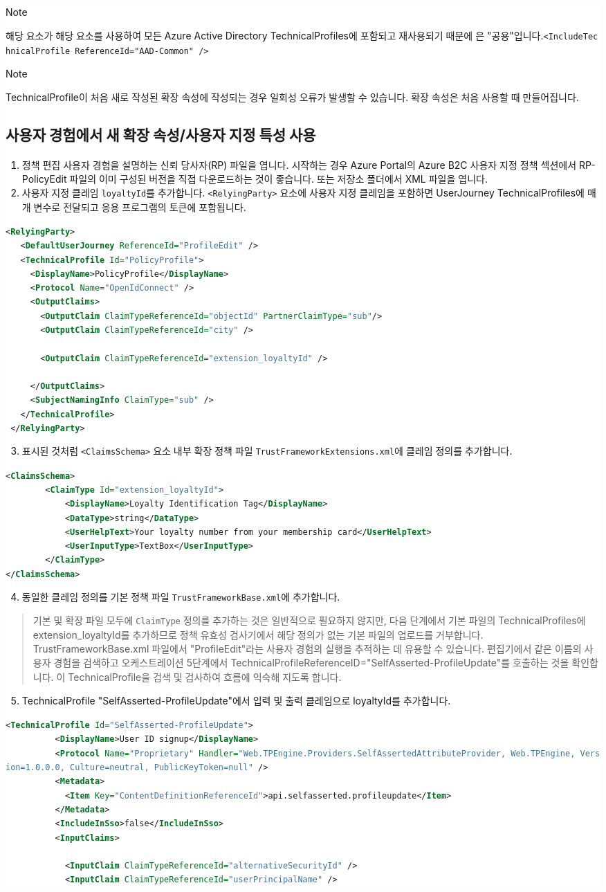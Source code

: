 >[!NOTE]
>해당 요소가 해당 요소를 사용하여 모든 Azure Active Directory TechnicalProfiles에 포함되고 재사용되기 때문에 <TechnicalProfile Id="AAD-Common">은 "공용"입니다.`<IncludeTechnicalProfile ReferenceId="AAD-Common" />`

>[!NOTE]
>TechnicalProfile이 처음 새로 작성된 확장 속성에 작성되는 경우 일회성 오류가 발생할 수 있습니다.  확장 속성은 처음 사용할 때 만들어집니다.  

## <a name="using-the-new-extension-property--custom-attribute-in-a-user-journey"></a>사용자 경험에서 새 확장 속성/사용자 지정 특성 사용


1. 정책 편집 사용자 경험을 설명하는 신뢰 당사자(RP) 파일을 엽니다.  시작하는 경우 Azure Portal의 Azure B2C 사용자 지정 정책 섹션에서 RP-PolicyEdit 파일의 이미 구성된 버전을 직접 다운로드하는 것이 좋습니다.  또는 저장소 폴더에서 XML 파일을 엽니다.
2. 사용자 지정 클레임 `loyaltyId`를 추가합니다.  `<RelyingParty>` 요소에 사용자 지정 클레임을 포함하면 UserJourney TechnicalProfiles에 매개 변수로 전달되고 응용 프로그램의 토큰에 포함됩니다.
```xml
<RelyingParty>
   <DefaultUserJourney ReferenceId="ProfileEdit" />
   <TechnicalProfile Id="PolicyProfile">
     <DisplayName>PolicyProfile</DisplayName>
     <Protocol Name="OpenIdConnect" />
     <OutputClaims>
       <OutputClaim ClaimTypeReferenceId="objectId" PartnerClaimType="sub"/>
       <OutputClaim ClaimTypeReferenceId="city" />

       <OutputClaim ClaimTypeReferenceId="extension_loyaltyId" />

     </OutputClaims>
     <SubjectNamingInfo ClaimType="sub" />
   </TechnicalProfile>
 </RelyingParty>
 ```
3. 표시된 것처럼 `<ClaimsSchema>` 요소 내부 확장 정책 파일 `TrustFrameworkExtensions.xml`에 클레임 정의를 추가합니다.
```xml
<ClaimsSchema>
        <ClaimType Id="extension_loyaltyId">
            <DisplayName>Loyalty Identification Tag</DisplayName>
            <DataType>string</DataType>
            <UserHelpText>Your loyalty number from your membership card</UserHelpText>
            <UserInputType>TextBox</UserInputType>
        </ClaimType>
</ClaimsSchema>
```
4. 동일한 클레임 정의를 기본 정책 파일 `TrustFrameworkBase.xml`에 추가합니다.  
>기본 및 확장 파일 모두에 `ClaimType` 정의를 추가하는 것은 일반적으로 필요하지 않지만, 다음 단계에서 기본 파일의 TechnicalProfiles에 extension_loyaltyId를 추가하므로 정책 유효성 검사기에서 해당 정의가 없는 기본 파일의 업로드를 거부합니다.
>TrustFrameworkBase.xml 파일에서 "ProfileEdit"라는 사용자 경험의 실행을 추적하는 데 유용할 수 있습니다.  편집기에서 같은 이름의 사용자 경험을 검색하고 오케스트레이션 5단계에서 TechnicalProfileReferenceID="SelfAsserted-ProfileUpdate"를 호출하는 것을 확인합니다.  이 TechnicalProfile을 검색 및 검사하여 흐름에 익숙해 지도록 합니다.
5. TechnicalProfile "SelfAsserted-ProfileUpdate"에서 입력 및 출력 클레임으로 loyaltyId를 추가합니다.
```xml
<TechnicalProfile Id="SelfAsserted-ProfileUpdate">
          <DisplayName>User ID signup</DisplayName>
          <Protocol Name="Proprietary" Handler="Web.TPEngine.Providers.SelfAssertedAttributeProvider, Web.TPEngine, Version=1.0.0.0, Culture=neutral, PublicKeyToken=null" />
          <Metadata>
            <Item Key="ContentDefinitionReferenceId">api.selfasserted.profileupdate</Item>
          </Metadata>
          <IncludeInSso>false</IncludeInSso>
          <InputClaims>

            <InputClaim ClaimTypeReferenceId="alternativeSecurityId" />
            <InputClaim ClaimTypeReferenceId="userPrincipalName" />

```